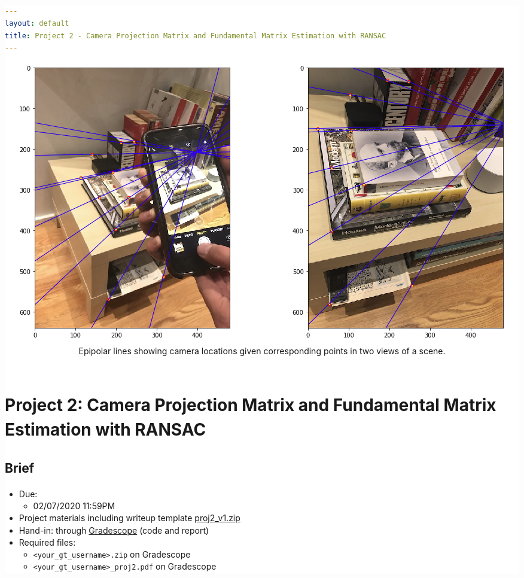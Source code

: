 ```yaml
---
layout: default
title: Project 2 - Camera Projection Matrix and Fundamental Matrix Estimation with RANSAC
---
```


<center>
    <img src="writeup_assets/epipole_iphone.png">
    <br>
    Epipolar lines showing camera locations given corresponding points in two views of a scene.
    <br><br>
</center>

# Project 2: Camera Projection Matrix and Fundamental Matrix Estimation with RANSAC

## Brief
* Due:
  * 02/07/2020 11:59PM
* Project materials including writeup template [proj2_v1.zip](release/proj2_v1.zip)
* Hand-in: through [Gradescope](https://www.gradescope.com) (code and report)
* Required files:
  * `<your_gt_username>.zip` on Gradescope
  * `<your_gt_username>_proj2.pdf` on Gradescope

